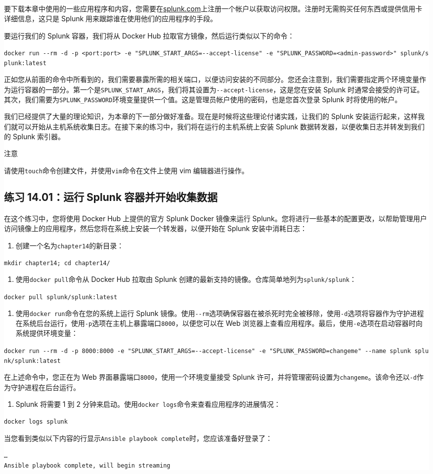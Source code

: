 要下载本章中使用的一些应用程序和内容，您需要在[splunk.com](http://splunk.com)上注册一个帐户以获取访问权限。注册时无需购买任何东西或提供信用卡详细信息，这只是 Splunk 用来跟踪谁在使用他们的应用程序的手段。

要运行我们的 Splunk 容器，我们将从 Docker Hub 拉取官方镜像，然后运行类似以下的命令：

```
docker run --rm -d -p <port:port> -e "SPLUNK_START_ARGS=--accept-license" -e "SPLUNK_PASSWORD=<admin-password>" splunk/splunk:latest
```

正如您从前面的命令中所看到的，我们需要暴露所需的相关端口，以便访问安装的不同部分。您还会注意到，我们需要指定两个环境变量作为运行容器的一部分。第一个是`SPLUNK_START_ARGS`，我们将其设置为`--accept-license`，这是您在安装 Splunk 时通常会接受的许可证。其次，我们需要为`SPLUNK_PASSWORD`环境变量提供一个值。这是管理员帐户使用的密码，也是您首次登录 Splunk 时将使用的帐户。

我们已经提供了大量的理论知识，为本章的下一部分做好准备。现在是时候将这些理论付诸实践，让我们的 Splunk 安装运行起来，这样我们就可以开始从主机系统收集日志。在接下来的练习中，我们将在运行的主机系统上安装 Splunk 数据转发器，以便收集日志并转发到我们的 Splunk 索引器。

注意

请使用`touch`命令创建文件，并使用`vim`命令在文件上使用 vim 编辑器进行操作。

## 练习 14.01：运行 Splunk 容器并开始收集数据

在这个练习中，您将使用 Docker Hub 上提供的官方 Splunk Docker 镜像来运行 Splunk。您将进行一些基本的配置更改，以帮助管理用户访问镜像上的应用程序，然后您将在系统上安装一个转发器，以便开始在 Splunk 安装中消耗日志：

1.  创建一个名为`chapter14`的新目录：

```
mkdir chapter14; cd chapter14/
```

1.  使用`docker pull`命令从 Docker Hub 拉取由 Splunk 创建的最新支持的镜像。仓库简单地列为`splunk/splunk`：

```
docker pull splunk/splunk:latest
```

1.  使用`docker run`命令在您的系统上运行 Splunk 镜像。使用`--rm`选项确保容器在被杀死时完全被移除，使用`-d`选项将容器作为守护进程在系统后台运行，使用`-p`选项在主机上暴露端口`8000`，以便您可以在 Web 浏览器上查看应用程序。最后，使用`-e`选项在启动容器时向系统提供环境变量：

```
docker run --rm -d -p 8000:8000 -e "SPLUNK_START_ARGS=--accept-license" -e "SPLUNK_PASSWORD=changeme" --name splunk splunk/splunk:latest
```

在上述命令中，您正在为 Web 界面暴露端口`8000`，使用一个环境变量接受 Splunk 许可，并将管理密码设置为`changeme`。该命令还以`-d`作为守护进程在后台运行。

1.  Splunk 将需要 1 到 2 分钟来启动。使用`docker logs`命令来查看应用程序的进展情况：

```
docker logs splunk
```

当您看到类似以下内容的行显示`Ansible playbook complete`时，您应该准备好登录了：

```
…
Ansible playbook complete, will begin streaming 
```
